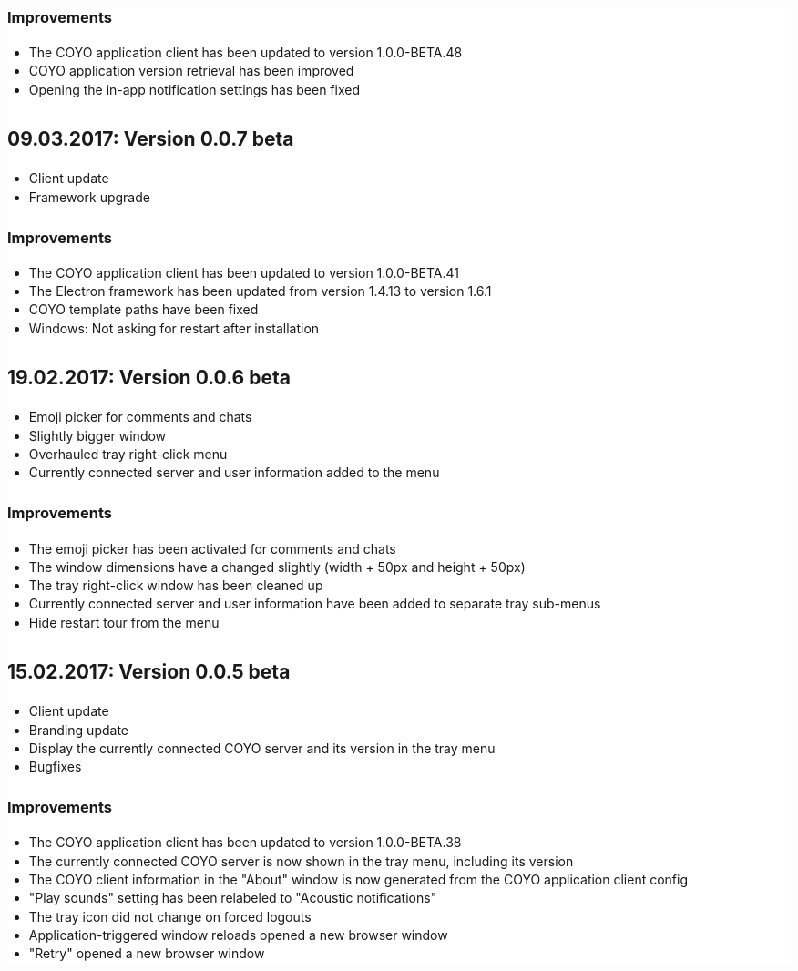 ### Improvements

* The COYO application client has been updated to version 1.0.0-BETA.48
* COYO application version retrieval has been improved
* Opening the in-app notification settings has been fixed


## 09.03.2017: Version 0.0.7 beta

* Client update
* Framework upgrade

### Improvements

* The COYO application client has been updated to version 1.0.0-BETA.41
* The Electron framework has been updated from version 1.4.13 to version 1.6.1
* COYO template paths have been fixed
* Windows: Not asking for restart after installation


## 19.02.2017: Version 0.0.6 beta

* Emoji picker for comments and chats
* Slightly bigger window
* Overhauled tray right-click menu
* Currently connected server and user information added to the menu

### Improvements

* The emoji picker has been activated for comments and chats
* The window dimensions have a changed slightly (width + 50px and height + 50px)
* The tray right-click window has been cleaned up
* Currently connected server and user information have been added to separate tray sub-menus
* Hide restart tour from the menu


## 15.02.2017: Version 0.0.5 beta

* Client update
* Branding update
* Display the currently connected COYO server and its version in the tray menu
* Bugfixes

### Improvements

* The COYO application client has been updated to version 1.0.0-BETA.38
* The currently connected COYO server is now shown in the tray menu, including its version
* The COYO client information in the "About" window is now generated from the COYO application client config
* "Play sounds" setting has been relabeled to "Acoustic notifications"
* The tray icon did not change on forced logouts
* Application-triggered window reloads opened a new browser window
* "Retry" opened a new browser window
